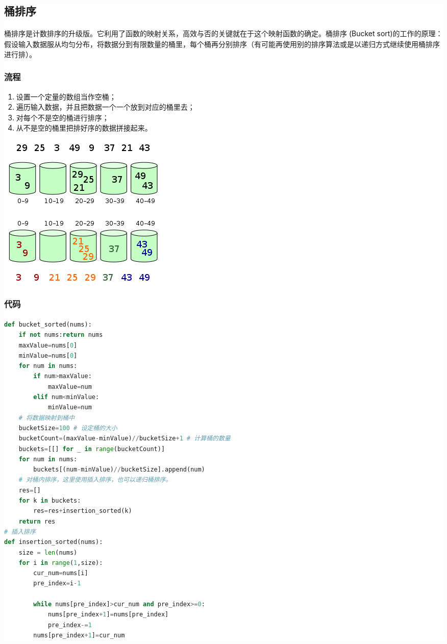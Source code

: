 ## 桶排序

桶排序是计数排序的升级版。它利用了函数的映射关系，高效与否的关键就在于这个映射函数的确定。桶排序 (Bucket sort)的工作的原理：假设输入数据服从均匀分布，将数据分到有限数量的桶里，每个桶再分别排序（有可能再使用别的排序算法或是以递归方式继续使用桶排序进行排）。

### 流程

1. 设置一个定量的数组当作空桶；
2. 遍历输入数据，并且把数据一个一个放到对应的桶里去；
3. 对每个不是空的桶进行排序；
4. 从不是空的桶里把排好序的数据拼接起来。

![bucket1](images/Bucket_sort_1.svg.png)

![bucket2](images/Bucket_sort_2.svg.png)

### 代码

```python
def bucket_sorted(nums):
	if not nums:return nums
	maxValue=nums[0]
	minValue=nums[0]
	for num in nums:
		if num>maxValue:
			maxValue=num 
		elif num<minValue:
			minValue=num
	# 将数据映射到桶中
	bucketSize=100 # 设定桶的大小
	bucketCount=(maxValue-minValue)//bucketSize+1 # 计算桶的数量
	buckets=[[] for _ in range(bucketCount)]
	for num in nums:
		buckets[(num-minValue)//bucketSize].append(num)
	# 对桶内排序，这里使用插入排序，也可以递归桶排序。
	res=[]
	for k in buckets:       
		res=res+insertion_sorted(k)
	return res
# 插入排序
def insertion_sorted(nums):
	size = len(nums)
	for i in range(1,size):
		cur_num=nums[i]
		pre_index=i-1

		while nums[pre_index]>cur_num and pre_index>=0:
			nums[pre_index+1]=nums[pre_index]
			pre_index-=1
		nums[pre_index+1]=cur_num
```